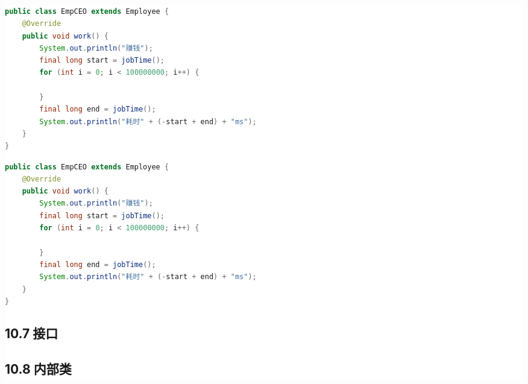 ``` java
public class EmpCEO extends Employee {
    @Override
    public void work() {
        System.out.println("赚钱");
        final long start = jobTime();
        for (int i = 0; i < 100000000; i++) {

        }
        final long end = jobTime();
        System.out.println("耗时" + (-start + end) + "ms");
    }
}
```

``` java
public class EmpCEO extends Employee {
    @Override
    public void work() {
        System.out.println("赚钱");
        final long start = jobTime();
        for (int i = 0; i < 100000000; i++) {

        }
        final long end = jobTime();
        System.out.println("耗时" + (-start + end) + "ms");
    }
}
```
 


## 10.7 接口


## 10.8 内部类
